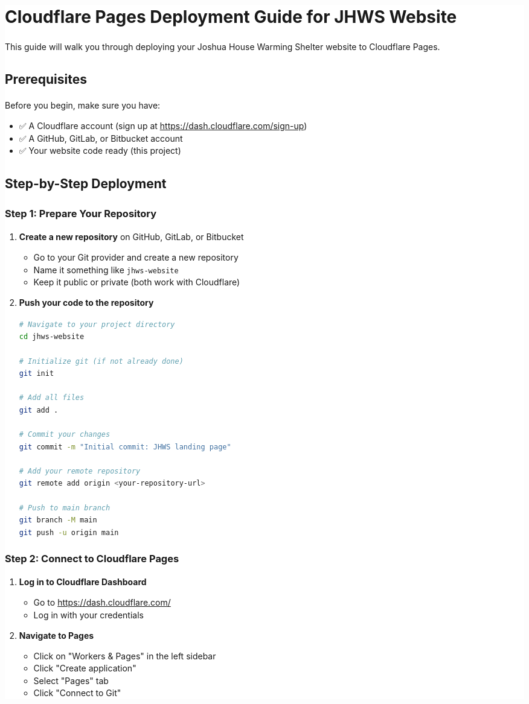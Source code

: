 # Cloudflare Pages Deployment Guide for JHWS Website

This guide will walk you through deploying your Joshua House Warming Shelter website to Cloudflare Pages.

## Prerequisites

Before you begin, make sure you have:
- ✅ A Cloudflare account (sign up at https://dash.cloudflare.com/sign-up)
- ✅ A GitHub, GitLab, or Bitbucket account
- ✅ Your website code ready (this project)

## Step-by-Step Deployment

### Step 1: Prepare Your Repository

1. **Create a new repository** on GitHub, GitLab, or Bitbucket
   - Go to your Git provider and create a new repository
   - Name it something like `jhws-website`
   - Keep it public or private (both work with Cloudflare)

2. **Push your code to the repository**
   ```bash
   # Navigate to your project directory
   cd jhws-website
   
   # Initialize git (if not already done)
   git init
   
   # Add all files
   git add .
   
   # Commit your changes
   git commit -m "Initial commit: JHWS landing page"
   
   # Add your remote repository
   git remote add origin <your-repository-url>
   
   # Push to main branch
   git branch -M main
   git push -u origin main
   ```

### Step 2: Connect to Cloudflare Pages

1. **Log in to Cloudflare Dashboard**
   - Go to https://dash.cloudflare.com/
   - Log in with your credentials

2. **Navigate to Pages**
   - Click on "Workers & Pages" in the left sidebar
   - Click "Create application"
   - Select "Pages" tab
   - Click "Connect to Git"
